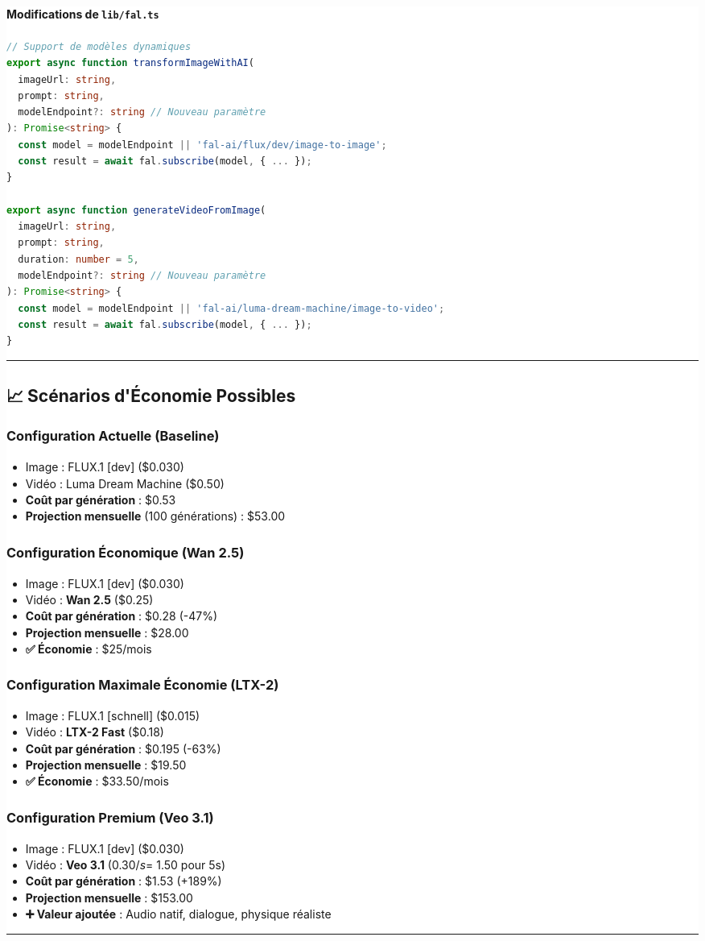 ```typescript
```

#### Modifications de `lib/fal.ts`

```typescript
// Support de modèles dynamiques
export async function transformImageWithAI(
  imageUrl: string,
  prompt: string,
  modelEndpoint?: string // Nouveau paramètre
): Promise<string> {
  const model = modelEndpoint || 'fal-ai/flux/dev/image-to-image';
  const result = await fal.subscribe(model, { ... });
}

export async function generateVideoFromImage(
  imageUrl: string,
  prompt: string,
  duration: number = 5,
  modelEndpoint?: string // Nouveau paramètre
): Promise<string> {
  const model = modelEndpoint || 'fal-ai/luma-dream-machine/image-to-video';
  const result = await fal.subscribe(model, { ... });
}
```

---

## 📈 Scénarios d'Économie Possibles

### Configuration Actuelle (Baseline)
- Image : FLUX.1 [dev] ($0.030)
- Vidéo : Luma Dream Machine ($0.50)
- **Coût par génération** : $0.53
- **Projection mensuelle** (100 générations) : $53.00

### Configuration Économique (Wan 2.5)
- Image : FLUX.1 [dev] ($0.030)
- Vidéo : **Wan 2.5** ($0.25)
- **Coût par génération** : $0.28 (-47%)
- **Projection mensuelle** : $28.00
- **✅ Économie** : $25/mois

### Configuration Maximale Économie (LTX-2)
- Image : FLUX.1 [schnell] ($0.015)
- Vidéo : **LTX-2 Fast** ($0.18)
- **Coût par génération** : $0.195 (-63%)
- **Projection mensuelle** : $19.50
- **✅ Économie** : $33.50/mois

### Configuration Premium (Veo 3.1)
- Image : FLUX.1 [dev] ($0.030)
- Vidéo : **Veo 3.1** ($0.30/s = ~$1.50 pour 5s)
- **Coût par génération** : $1.53 (+189%)
- **Projection mensuelle** : $153.00
- **➕ Valeur ajoutée** : Audio natif, dialogue, physique réaliste

---